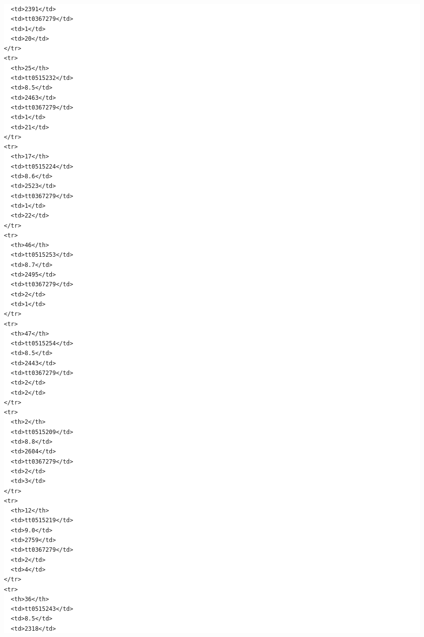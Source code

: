       <td>2391</td>
      <td>tt0367279</td>
      <td>1</td>
      <td>20</td>
    </tr>
    <tr>
      <th>25</th>
      <td>tt0515232</td>
      <td>8.5</td>
      <td>2463</td>
      <td>tt0367279</td>
      <td>1</td>
      <td>21</td>
    </tr>
    <tr>
      <th>17</th>
      <td>tt0515224</td>
      <td>8.6</td>
      <td>2523</td>
      <td>tt0367279</td>
      <td>1</td>
      <td>22</td>
    </tr>
    <tr>
      <th>46</th>
      <td>tt0515253</td>
      <td>8.7</td>
      <td>2495</td>
      <td>tt0367279</td>
      <td>2</td>
      <td>1</td>
    </tr>
    <tr>
      <th>47</th>
      <td>tt0515254</td>
      <td>8.5</td>
      <td>2443</td>
      <td>tt0367279</td>
      <td>2</td>
      <td>2</td>
    </tr>
    <tr>
      <th>2</th>
      <td>tt0515209</td>
      <td>8.8</td>
      <td>2604</td>
      <td>tt0367279</td>
      <td>2</td>
      <td>3</td>
    </tr>
    <tr>
      <th>12</th>
      <td>tt0515219</td>
      <td>9.0</td>
      <td>2759</td>
      <td>tt0367279</td>
      <td>2</td>
      <td>4</td>
    </tr>
    <tr>
      <th>36</th>
      <td>tt0515243</td>
      <td>8.5</td>
      <td>2318</td>